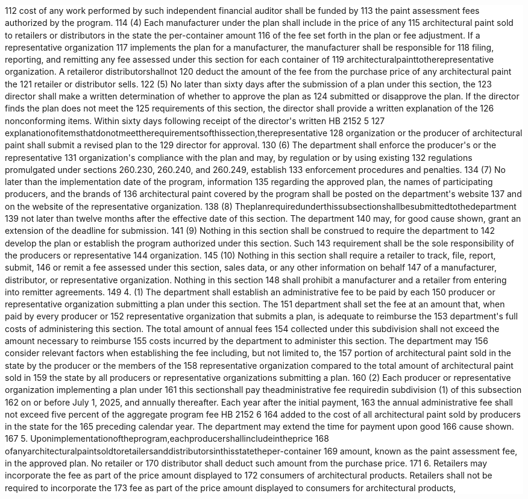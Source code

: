 112 cost of any work performed by such independent financial auditor shall be funded by
113 the paint assessment fees authorized by the program.
114 (4) Each manufacturer under the plan shall include in the price of any
115 architectural paint sold to retailers or distributors in the state the per-container amount
116 of the fee set forth in the plan or fee adjustment. If a representative organization
117 implements the plan for a manufacturer, the manufacturer shall be responsible for
118 filing, reporting, and remitting any fee assessed under this section for each container of
119 architecturalpainttotherepresentative organization. A retaileror distributorshallnot
120 deduct the amount of the fee from the purchase price of any architectural paint the
121 retailer or distributor sells.
122 (5) No later than sixty days after the submission of a plan under this section, the
123 director shall make a written determination of whether to approve the plan as
124 submitted or disapprove the plan. If the director finds the plan does not meet the
125 requirements of this section, the director shall provide a written explanation of the
126 nonconforming items. Within sixty days following receipt of the director's written
HB 2152 5
127 explanationofitemsthatdonotmeettherequirementsofthissection,therepresentative
128 organization or the producer of architectural paint shall submit a revised plan to the
129 director for approval.
130 (6) The department shall enforce the producer's or the representative
131 organization's compliance with the plan and may, by regulation or by using existing
132 regulations promulgated under sections 260.230, 260.240, and 260.249, establish
133 enforcement procedures and penalties.
134 (7) No later than the implementation date of the program, information
135 regarding the approved plan, the names of participating producers, and the brands of
136 architectural paint covered by the program shall be posted on the department's website
137 and on the website of the representative organization.
138 (8) Theplanrequiredunderthissubsectionshallbesubmittedtothedepartment
139 not later than twelve months after the effective date of this section. The department
140 may, for good cause shown, grant an extension of the deadline for submission.
141 (9) Nothing in this section shall be construed to require the department to
142 develop the plan or establish the program authorized under this section. Such
143 requirement shall be the sole responsibility of the producers or representative
144 organization.
145 (10) Nothing in this section shall require a retailer to track, file, report, submit,
146 or remit a fee assessed under this section, sales data, or any other information on behalf
147 of a manufacturer, distributor, or representative organization. Nothing in this section
148 shall prohibit a manufacturer and a retailer from entering into remitter agreements.
149 4. (1) The department shall establish an administrative fee to be paid by each
150 producer or representative organization submitting a plan under this section. The
151 department shall set the fee at an amount that, when paid by every producer or
152 representative organization that submits a plan, is adequate to reimburse the
153 department's full costs of administering this section. The total amount of annual fees
154 collected under this subdivision shall not exceed the amount necessary to reimburse
155 costs incurred by the department to administer this section. The department may
156 consider relevant factors when establishing the fee including, but not limited to, the
157 portion of architectural paint sold in the state by the producer or the members of the
158 representative organization compared to the total amount of architectural paint sold in
159 the state by all producers or representative organizations submitting a plan.
160 (2) Each producer or representative organization implementing a plan under
161 this sectionshall pay theadministrative fee requiredin subdivision (1) of this subsection
162 on or before July 1, 2025, and annually thereafter. Each year after the initial payment,
163 the annual administrative fee shall not exceed five percent of the aggregate program fee
HB 2152 6
164 added to the cost of all architectural paint sold by producers in the state for the
165 preceding calendar year. The department may extend the time for payment upon good
166 cause shown.
167 5. Uponimplementationoftheprogram,eachproducershallincludeintheprice
168 ofanyarchitecturalpaintsoldtoretailersanddistributorsinthisstatetheper-container
169 amount, known as the paint assessment fee, in the approved plan. No retailer or
170 distributor shall deduct such amount from the purchase price.
171 6. Retailers may incorporate the fee as part of the price amount displayed to
172 consumers of architectural products. Retailers shall not be required to incorporate the
173 fee as part of the price amount displayed to consumers for architectural products,